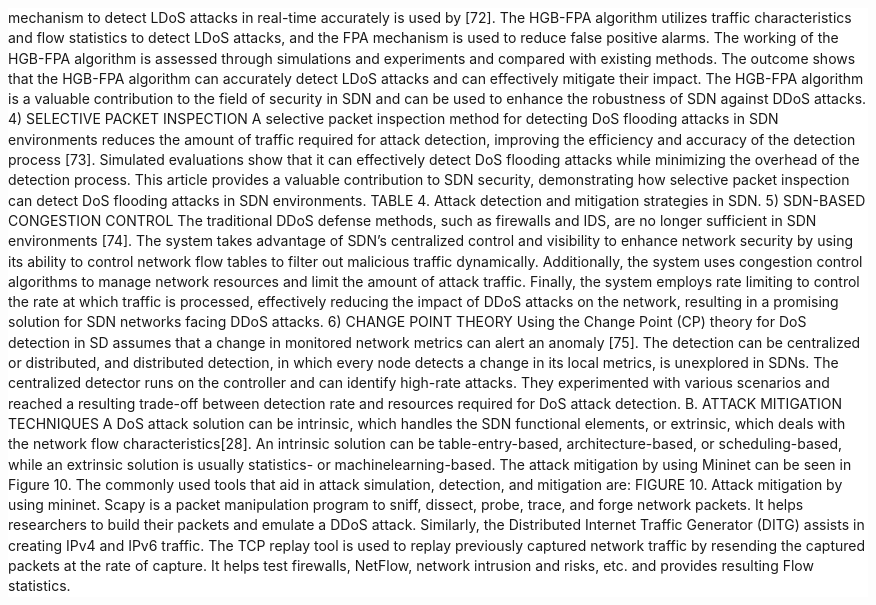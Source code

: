 mechanism to detect LDoS attacks in real-time accurately
is used by [72]. The HGB-FPA algorithm utilizes traffic
characteristics and flow statistics to detect LDoS attacks, and
the FPA mechanism is used to reduce false positive alarms.
The working of the HGB-FPA algorithm is assessed through
simulations and experiments and compared with existing
methods. The outcome shows that the HGB-FPA algorithm
can accurately detect LDoS attacks and can effectively
mitigate their impact. The HGB-FPA algorithm is a valuable
contribution to the field of security in SDN and can be used
to enhance the robustness of SDN against DDoS attacks.
4) SELECTIVE PACKET INSPECTION
A selective packet inspection method for detecting DoS
flooding attacks in SDN environments reduces the amount of
traffic required for attack detection, improving the efficiency
and accuracy of the detection process [73]. Simulated
evaluations show that it can effectively detect DoS flooding
attacks while minimizing the overhead of the detection
process. This article provides a valuable contribution to SDN
security, demonstrating how selective packet inspection can
detect DoS flooding attacks in SDN environments.
TABLE 4. Attack detection and mitigation strategies in SDN.
5) SDN-BASED CONGESTION CONTROL
The traditional DDoS defense methods, such as firewalls
and IDS, are no longer sufficient in SDN environments [74].
The system takes advantage of SDN’s centralized control
and visibility to enhance network security by using its
ability to control network flow tables to filter out malicious
traffic dynamically. Additionally, the system uses congestion
control algorithms to manage network resources and limit
the amount of attack traffic. Finally, the system employs
rate limiting to control the rate at which traffic is processed,
effectively reducing the impact of DDoS attacks on the
network, resulting in a promising solution for SDN networks
facing DDoS attacks.
6) CHANGE POINT THEORY
Using the Change Point (CP) theory for DoS detection in
SD assumes that a change in monitored network metrics can
alert an anomaly [75]. The detection can be centralized or
distributed, and distributed detection, in which every node
detects a change in its local metrics, is unexplored in SDNs.
The centralized detector runs on the controller and can
identify high-rate attacks. They experimented with various
scenarios and reached a resulting trade-off between detection
rate and resources required for DoS attack detection.
B. ATTACK MITIGATION TECHNIQUES
A DoS attack solution can be intrinsic, which handles the
SDN functional elements, or extrinsic, which deals with the
network flow characteristics[28]. An intrinsic solution can be
table-entry-based, architecture-based, or scheduling-based,
while an extrinsic solution is usually statistics- or machinelearning-based. The attack mitigation by using Mininet can
be seen in Figure 10. The commonly used tools that aid in
attack simulation, detection, and mitigation are:
FIGURE 10. Attack mitigation by using mininet.
Scapy is a packet manipulation program to sniff, dissect,
probe, trace, and forge network packets. It helps researchers
to build their packets and emulate a DDoS attack. Similarly,
the Distributed Internet Traffic Generator (DITG) assists in
creating IPv4 and IPv6 traffic.
The TCP replay tool is used to replay previously captured
network traffic by resending the captured packets at the rate
of capture. It helps test firewalls, NetFlow, network intrusion
and risks, etc. and provides resulting Flow statistics.